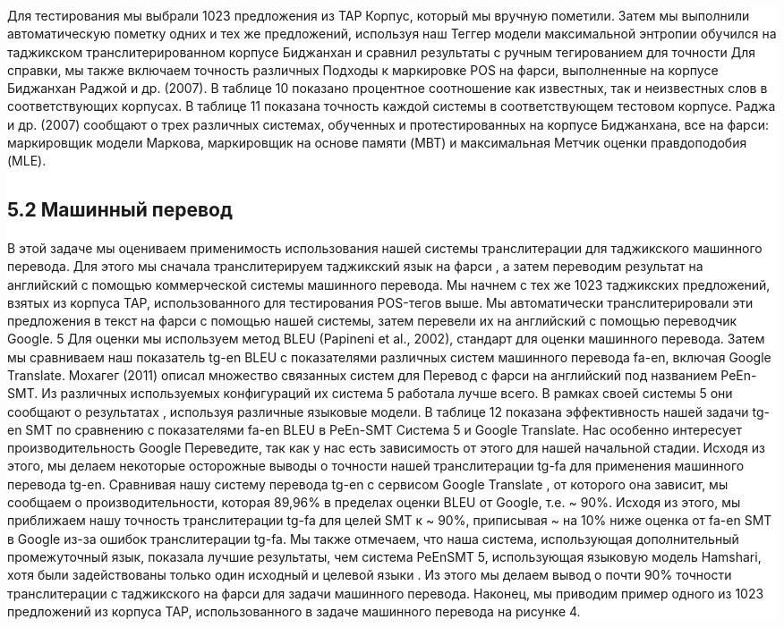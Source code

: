 Для тестирования мы выбрали 1023 предложения из TAP
Корпус, который мы вручную пометили. Затем мы выполнили
автоматическую пометку одних и тех же предложений, используя наш
Теггер модели максимальной энтропии обучился на таджикском
транслитерированном корпусе Биджанхан и сравнил результаты
с ручным тегированием для точности
Для справки, мы также включаем точность различных
Подходы к маркировке POS на фарси, выполненные на
корпусе Биджанхан Раджой и др. (2007). В таблице 10 показано
процентное соотношение как известных, так и неизвестных слов
в соответствующих корпусах. В таблице 11 показана точность
каждой системы в соответствующем тестовом корпусе. Раджа и др.
(2007) сообщают о трех различных системах, обученных и протестированных
на корпусе Биджанхана, все на фарси:
маркировщик модели Маркова, маркировщик на основе памяти (MBT) и максимальная
Метчик оценки правдоподобия (MLE).

## 5.2 Машинный перевод

В этой задаче мы оцениваем применимость использования нашей
системы транслитерации для таджикского машинного перевода. Для
этого мы сначала транслитерируем таджикский язык на фарси
, а затем переводим результат на английский с помощью
коммерческой системы машинного перевода.
Мы начнем с тех же 1023 таджикских предложений, взятых из
корпуса TAP, использованного для тестирования POS-тегов выше. Мы
автоматически транслитерировали эти предложения в текст на фарси
с помощью нашей системы, затем перевели их на английский с помощью
переводчик Google. 5
Для оценки мы используем метод BLEU (Papineni et al.,
2002), стандарт для оценки машинного перевода.
Затем мы сравниваем наш показатель tg-en BLEU с показателями
различных систем машинного перевода fa-en, включая
Google Translate.
Мохагег (2011) описал множество связанных систем для
Перевод с фарси на английский под названием PeEn-SMT.
Из различных используемых конфигураций их система 5
работала лучше всего. В рамках своей системы 5 они сообщают о результатах
, используя различные языковые модели.
В таблице 12 показана эффективность нашей задачи tg-en SMT
по сравнению с показателями fa-en BLEU в PeEn-SMT
Система 5 и Google Translate.
Нас особенно интересует производительность Google
Переведите, так как у нас есть зависимость от этого для нашей начальной стадии.
 Исходя из этого, мы делаем некоторые осторожные выводы
о точности нашей транслитерации tg-fa для
применения машинного перевода tg-en. Сравнивая нашу
систему перевода tg-en с сервисом Google Translate
, от которого она зависит, мы сообщаем о производительности, которая
89,96% в пределах оценки BLEU от Google, т.е. ~ 90%.
Исходя из этого, мы приближаем нашу точность транслитерации tg-fa
для целей SMT к ~ 90%, приписывая
~ на 10% ниже оценка от fa-en SMT в Google из-за ошибок
транслитерации tg-fa.
Мы также отмечаем, что наша система, использующая дополнительный
промежуточный язык, показала лучшие результаты, чем система PeEnSMT 5, использующая языковую модель
Hamshari, хотя были задействованы только один исходный и целевой языки
. Из этого мы делаем вывод о почти 90% точности
транслитерации с таджикского на фарси для задачи машинного
перевода.
Наконец, мы приводим пример одного из 1023
предложений из корпуса TAP, использованного в задаче машинного
перевода на рисунке 4.
